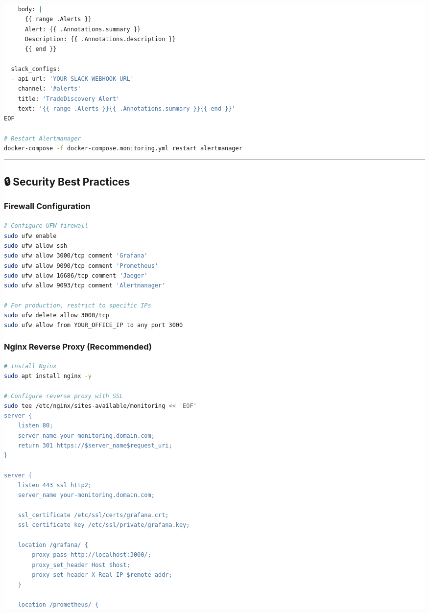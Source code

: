 ```bash
    body: |
      {{ range .Alerts }}
      Alert: {{ .Annotations.summary }}
      Description: {{ .Annotations.description }}
      {{ end }}
  
  slack_configs:
  - api_url: 'YOUR_SLACK_WEBHOOK_URL'
    channel: '#alerts'
    title: 'TradeDiscovery Alert'
    text: '{{ range .Alerts }}{{ .Annotations.summary }}{{ end }}'
EOF

# Restart Alertmanager
docker-compose -f docker-compose.monitoring.yml restart alertmanager
```

---

## 🔒 **Security Best Practices**

### **Firewall Configuration**
```bash
# Configure UFW firewall
sudo ufw enable
sudo ufw allow ssh
sudo ufw allow 3000/tcp comment 'Grafana'
sudo ufw allow 9090/tcp comment 'Prometheus'
sudo ufw allow 16686/tcp comment 'Jaeger'
sudo ufw allow 9093/tcp comment 'Alertmanager'

# For production, restrict to specific IPs
sudo ufw delete allow 3000/tcp
sudo ufw allow from YOUR_OFFICE_IP to any port 3000
```

### **Nginx Reverse Proxy (Recommended)**
```bash
# Install Nginx
sudo apt install nginx -y

# Configure reverse proxy with SSL
sudo tee /etc/nginx/sites-available/monitoring << 'EOF'
server {
    listen 80;
    server_name your-monitoring.domain.com;
    return 301 https://$server_name$request_uri;
}

server {
    listen 443 ssl http2;
    server_name your-monitoring.domain.com;

    ssl_certificate /etc/ssl/certs/grafana.crt;
    ssl_certificate_key /etc/ssl/private/grafana.key;

    location /grafana/ {
        proxy_pass http://localhost:3000/;
        proxy_set_header Host $host;
        proxy_set_header X-Real-IP $remote_addr;
    }

    location /prometheus/ {
```